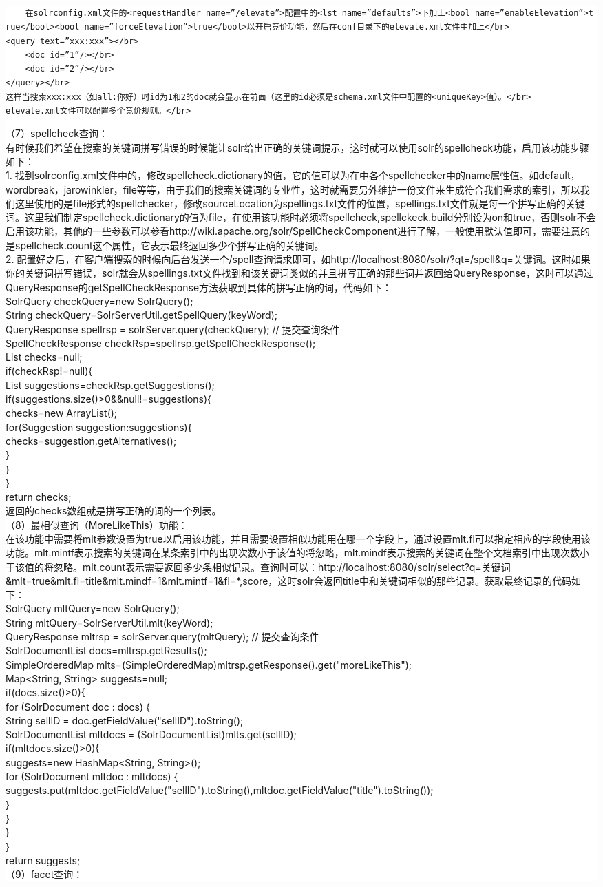      	在solrconfig.xml文件的<requestHandler name=”/elevate”>配置中的<lst name=”defaults”>下加上<bool name=”enableElevation”>true</bool><bool name=”forceElevation”>true</bool>以开启竞价功能，然后在conf目录下的elevate.xml文件中加上</br>
	<query text=”xxx:xxx”></br>
		<doc id=”1”/></br>
		<doc id=”2”/></br>
	</query></br>
	这样当搜索xxx:xxx（如all:你好）时id为1和2的doc就会显示在前面（这里的id必须是schema.xml文件中配置的<uniqueKey>值）。</br>
	elevate.xml文件可以配置多个竞价规则。</br>
（7）spellcheck查询：</br>
     	有时候我们希望在搜索的关键词拼写错误的时候能让solr给出正确的关键词提示，这时就可以使用solr的spellcheck功能，启用该功能步骤如下：</br>
	1.    找到solrconfig.xml文件中的<requestHandler name=”/spell”>，修改spellcheck.dictionary的值，它的值可以为在<searchComponent name=”spellcheck”>中各个spellchecker中的name属性值。如default，wordbreak，jarowinkler，file等等，由于我们的搜索关键词的专业性，这时就需要另外维护一份文件来生成符合我们需求的索引，所以我们这里使用的是file形式的spellchecker，修改sourceLocation为spellings.txt文件的位置，spellings.txt文件就是每一个拼写正确的关键词。这里我们制定spellcheck.dictionary的值为file，在使用该功能时必须将spellcheck,spellckeck.build分别设为on和true，否则solr不会启用该功能，其他的一些参数可以参看http://wiki.apache.org/solr/SpellCheckComponent进行了解，一般使用默认值即可，需要注意的是spellcheck.count这个属性，它表示最终返回多少个拼写正确的关键词。</br>
	2.    配置好之后，在客户端搜索的时候向后台发送一个/spell查询请求即可，如http://localhost:8080/solr/?qt=/spell&q=关键词。这时如果你的关键词拼写错误，solr就会从spellings.txt文件找到和该关键词类似的并且拼写正确的那些词并返回给QueryResponse，这时可以通过QueryResponse的getSpellCheckResponse方法获取到具体的拼写正确的词，代码如下：</br>
	SolrQuery checkQuery=new SolrQuery();</br>
	String checkQuery=SolrServerUtil.getSpellQuery(keyWord);</br>
   	QueryResponse spellrsp = solrServer.query(checkQuery); // 提交查询条件</br>
   	SpellCheckResponse checkRsp=spellrsp.getSpellCheckResponse();</br>
     	List<String> checks=null;</br>
     	if(checkRsp!=null){</br>
        		List<Suggestion> suggestions=checkRsp.getSuggestions();</br>
        		if(suggestions.size()>0&&null!=suggestions){</br>
           			checks=new ArrayList<String>();</br>
           			for(Suggestion suggestion:suggestions){</br>
             			checks=suggestion.getAlternatives();</br>
           			}</br>
        		}</br>
     	}</br>
     	return checks;</br>
     	返回的checks数组就是拼写正确的词的一个列表。</br>
（8）最相似查询（MoreLikeThis）功能：</br>
     	在该功能中需要将mlt参数设置为true以启用该功能，并且需要设置相似功能用在哪一个字段上，通过设置mlt.fl可以指定相应的字段使用该功能。mlt.mintf表示搜索的关键词在某条索引中的出现次数小于该值的将忽略，mlt.mindf表示搜索的关键词在整个文档索引中出现次数小于该值的将忽略。mlt.count表示需要返回多少条相似记录。查询时可以：http://localhost:8080/solr/select?q=关键词&mlt=true&mlt.fl=title&mlt.mindf=1&mlt.mintf=1&fl=*,score，这时solr会返回title中和关键词相似的那些记录。获取最终记录的代码如下：</br>
	SolrQuery mltQuery=new SolrQuery();</br>
	String mltQuery=SolrServerUtil.mlt(keyWord);</br>
	QueryResponse mltrsp = solrServer.query(mltQuery); // 提交查询条件</br>
	SolrDocumentList docs=mltrsp.getResults();</br>
	SimpleOrderedMap<Object> mlts=(SimpleOrderedMap<Object>)mltrsp.getResponse().get("moreLikeThis");</br>
	Map<String, String> suggests=null;</br>
	if(docs.size()>0){</br>
   		for (SolrDocument doc : docs) {</br>
     			String sellID = doc.getFieldValue("sellID").toString();</br>
     			SolrDocumentList mltdocs = (SolrDocumentList)mlts.get(sellID);</br>
     			if(mltdocs.size()>0){</br>
        				suggests=new HashMap<String, String>();</br>
        				for (SolrDocument mltdoc : mltdocs) {</br>
        					suggests.put(mltdoc.getFieldValue("sellID").toString(),mltdoc.getFieldValue("title").toString());</br>
             			}</br>
           			}</br>
        		}</br>
     	}</br>
     	return suggests;</br>
（9）facet查询：</br>